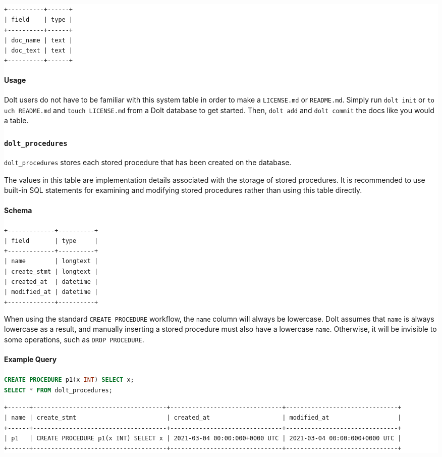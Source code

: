 ```
+----------+------+
| field    | type |
+----------+------+
| doc_name | text |
| doc_text | text |
+----------+------+
```

#### Usage

Dolt users do not have to be familiar with this system table in order to make a `LICENSE.md` or `README.md`. Simply run `dolt init` or `touch README.md` and `touch LICENSE.md` from a Dolt database to get started. Then, `dolt add` and `dolt commit` the docs like you would a table.

### `dolt_procedures`

`dolt_procedures` stores each stored procedure that has been created on the database.

The values in this table are implementation details associated with the storage of stored procedures. It is recommended to use built-in SQL statements for examining and modifying stored procedures rather than using this table directly.

#### Schema

```
+-------------+----------+
| field       | type     |
+-------------+----------+
| name        | longtext |
| create_stmt | longtext |
| created_at  | datetime |
| modified_at | datetime |
+-------------+----------+
```

When using the standard `CREATE PROCEDURE` workflow, the `name` column will always be lowercase. Dolt assumes that `name` is always lowercase as a result, and manually inserting a stored procedure must also have a lowercase `name`. Otherwise, it will be invisible to some operations, such as `DROP PROCEDURE`.

#### Example Query

```sql
CREATE PROCEDURE p1(x INT) SELECT x;
SELECT * FROM dolt_procedures;
```

```
+------+-------------------------------------+-------------------------------+-------------------------------+
| name | create_stmt                         | created_at                    | modified_at                   |
+------+-------------------------------------+-------------------------------+-------------------------------+
| p1   | CREATE PROCEDURE p1(x INT) SELECT x | 2021-03-04 00:00:000+0000 UTC | 2021-03-04 00:00:000+0000 UTC |
+------+-------------------------------------+-------------------------------+-------------------------------+
```
